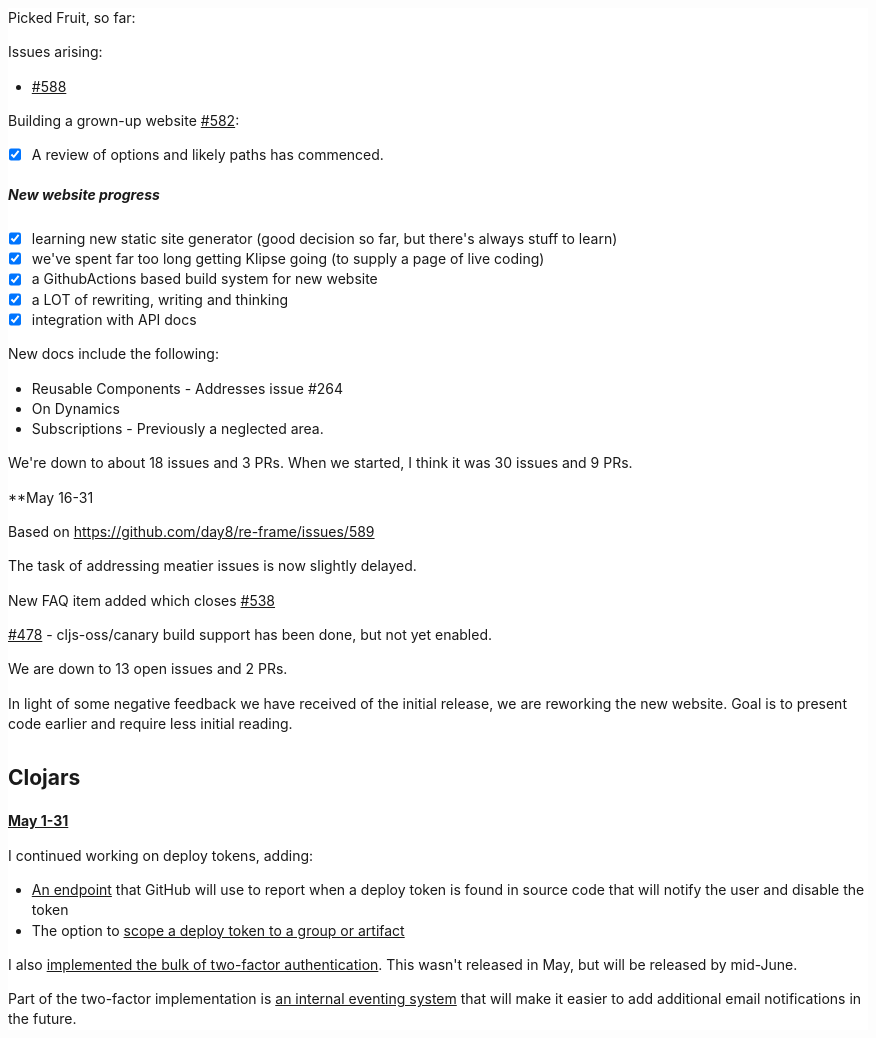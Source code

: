 Picked Fruit, so far:

Issues arising:
- [#588](https://github.com/day8/re-frame/issues/588)

Building a grown-up website [#582](https://github.com/day8/re-frame/issues/582): 
- [x] A review of options and likely paths has commenced. 

##### New website progress

- [x] learning new static site generator  (good decision so far, but there's always stuff to learn)
- [x] we've spent far too long getting Klipse going (to supply a page of live coding)
- [x] a GithubActions based build system for new website 
- [x] a LOT of rewriting, writing and thinking 
- [x] integration with API docs 
  
New docs include the following:
- Reusable Components - Addresses issue #264
- On Dynamics
- Subscriptions - Previously a neglected area. 

We're down to about 18 issues and 3 PRs. When we started, I think it was 30 issues and 9 PRs. 


**May 16-31

Based on https://github.com/day8/re-frame/issues/589

The task of addressing meatier issues is now slightly delayed.

New FAQ item added which closes [#538](https://github.com/day8/re-frame/issues/538)

[#478](https://github.com/day8/re-frame/issues/478) - cljs-oss/canary build support has been done, but not yet enabled. 

We are down to 13 open issues and 2 PRs.

In light of some negative feedback we have received of the initial release, we are reworking the new website. 
Goal is to present code earlier and require less initial reading. 



## Clojars

**[May 1-31](https://tcrawley.org/clojars-worklog/#may-2020)**

I continued working on deploy tokens, adding:

-   [An endpoint](https://github.com/clojars/clojars-web/commit/f6fc33168c76298bd084e8903ec9bf22a9ec226e) that GitHub will use to report when a deploy token is found in source code that will notify the user and disable the token
-   The option to [scope a deploy token to a group or artifact](https://github.com/clojars/clojars-web/commit/fc572b5cf1acdbaf17655b1b8a6f32bfcc89015e)

I also [implemented the bulk of two-factor authentication](https://github.com/clojars/clojars-web/pull/758). This wasn't released in May, but will be released by mid-June.

Part of the two-factor implementation is [an internal eventing system](https://github.com/clojars/clojars-web/pull/758/commits/62e5e2313bd47530b44de732c7a2844ffe1783ee) that will make it easier to add additional email notifications in the future.
